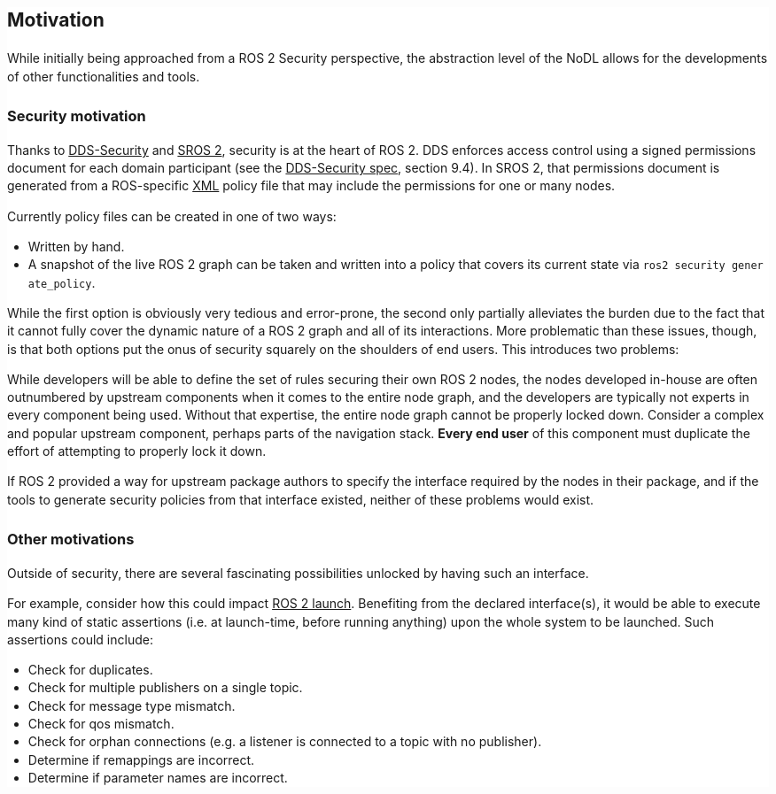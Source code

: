 ## Motivation

While initially being approached from a ROS 2 Security perspective, the abstraction level of the NoDL allows for the developments of other functionalities and tools.

### Security motivation

Thanks to [DDS-Security][dds_security] and [SROS 2][sros2_design], security is at the heart of ROS 2.
DDS enforces access control using a signed permissions document for each domain participant (see the [DDS-Security spec][dds_security], section 9.4).
In SROS 2, that permissions document is generated from a ROS-specific [XML][xml_wiki] policy file that may include the permissions for one or many nodes.

Currently policy files can be created in one of two ways:
- Written by hand.
- A snapshot of the live ROS 2 graph can be taken and written into a policy that covers its current state via `ros2 security generate_policy`.

While the first option is obviously very tedious and error-prone, the second only partially alleviates the burden due to the fact that it cannot fully cover the dynamic nature of a ROS 2 graph and all of its interactions.
More problematic than these issues, though, is that both options put the onus of security squarely on the shoulders of end users.
This introduces two problems:

While developers will be able to define the set of rules securing their own ROS 2 nodes, the nodes developed in-house are often outnumbered by upstream components when it comes to the entire node graph, and the developers are typically not experts in every component being used.
Without that expertise, the entire node graph cannot be properly locked down.
Consider a complex and popular upstream component, perhaps parts of the navigation stack.
**Every end user** of this component must duplicate the effort of attempting to properly lock it down.

If ROS 2 provided a way for upstream package authors to specify the interface required by the nodes in their package, and if the tools to generate security policies from that interface existed, neither of these problems would exist.

### Other motivations

Outside of security, there are several fascinating possibilities unlocked by having such an interface.

For example, consider how this could impact [ROS 2 launch][launch_ros].
Benefiting from the declared interface(s), it would be able to execute many kind of static assertions (i.e. at launch-time, before running anything) upon the whole system to be launched.
Such assertions could include:
- Check for duplicates.
- Check for multiple publishers on a single topic.
- Check for message type mismatch.
- Check for qos mismatch.
- Check for orphan connections (e.g. a listener is connected to a topic with no publisher).
- Determine if remappings are incorrect.
- Determine if parameter names are incorrect.


[dds_security]: https://www.omg.org/spec/DDS-SECURITY/1.1/PDF
[sros2_design]: /articles/ros2_dds_security.html
[launch_ros]: https://github.com/ros2/launch_ros
[xml_wiki]: https://en.wikipedia.org/wiki/xml
[ament_index]: https://github.com/ament/ament_cmake/blob/master/ament_cmake_core/doc/resource_index.md#integration-with-other-systems
[nodl_reference]: https://github.com/ubuntu-robotics/nodl